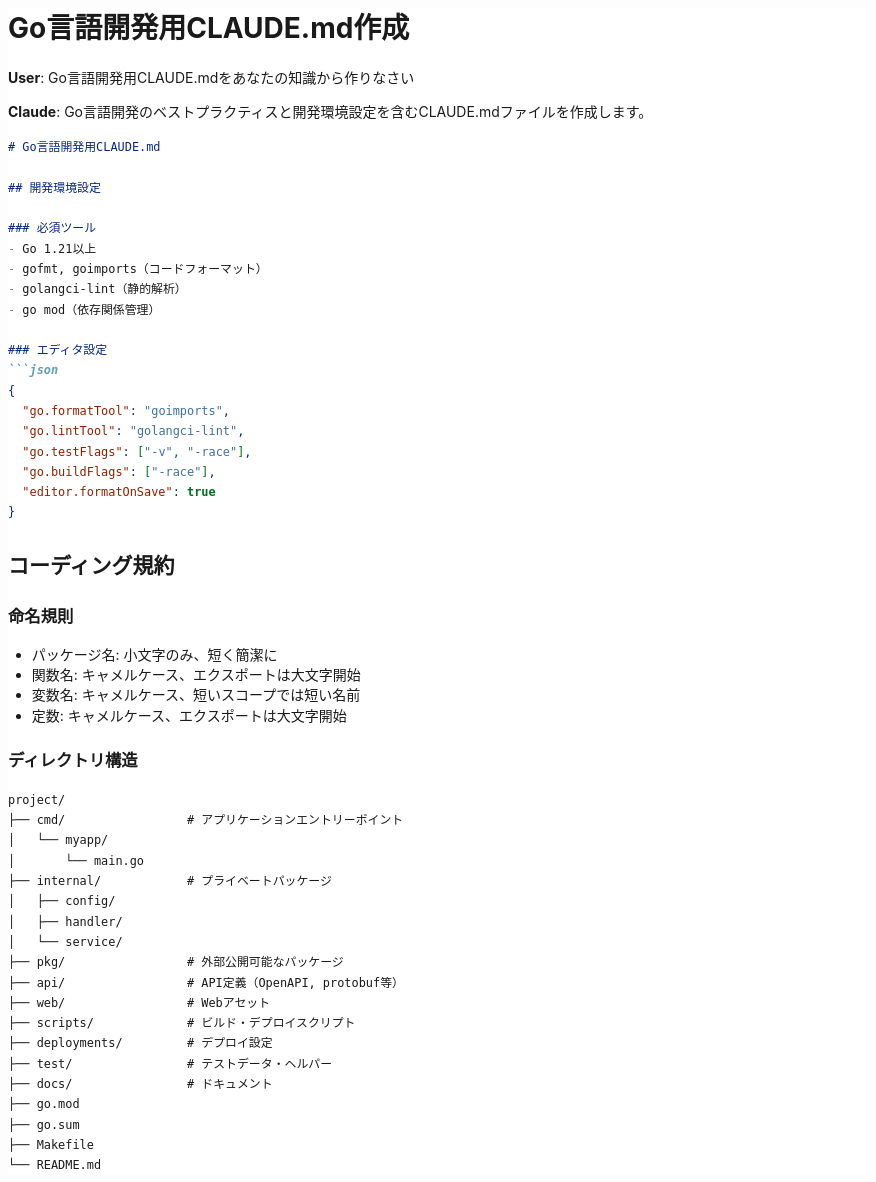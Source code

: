 # Go言語開発用CLAUDE.md作成

**User**:
Go言語開発用CLAUDE.mdをあなたの知識から作りなさい

**Claude**:
Go言語開発のベストプラクティスと開発環境設定を含むCLAUDE.mdファイルを作成します。

```markdown
# Go言語開発用CLAUDE.md

## 開発環境設定

### 必須ツール
- Go 1.21以上
- gofmt, goimports（コードフォーマット）
- golangci-lint（静的解析）
- go mod（依存関係管理）

### エディタ設定
```json
{
  "go.formatTool": "goimports",
  "go.lintTool": "golangci-lint",
  "go.testFlags": ["-v", "-race"],
  "go.buildFlags": ["-race"],
  "editor.formatOnSave": true
}
```

## コーディング規約

### 命名規則
- パッケージ名: 小文字のみ、短く簡潔に
- 関数名: キャメルケース、エクスポートは大文字開始
- 変数名: キャメルケース、短いスコープでは短い名前
- 定数: キャメルケース、エクスポートは大文字開始

### ディレクトリ構造
```
project/
├── cmd/                 # アプリケーションエントリーポイント
│   └── myapp/
│       └── main.go
├── internal/            # プライベートパッケージ
│   ├── config/
│   ├── handler/
│   └── service/
├── pkg/                 # 外部公開可能なパッケージ
├── api/                 # API定義（OpenAPI, protobuf等）
├── web/                 # Webアセット
├── scripts/             # ビルド・デプロイスクリプト
├── deployments/         # デプロイ設定
├── test/                # テストデータ・ヘルパー
├── docs/                # ドキュメント
├── go.mod
├── go.sum
├── Makefile
└── README.md
```
